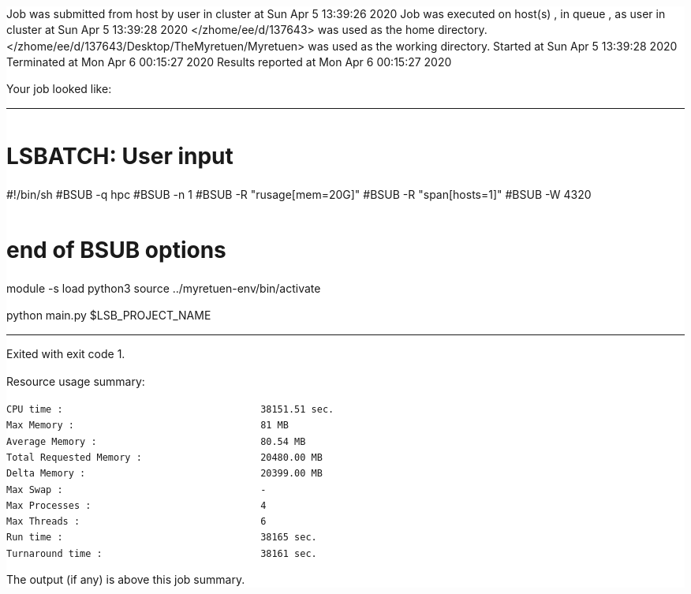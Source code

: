 Job <CleverRandom84CleverRandomEloCalcProb> was submitted from host <n-62-30-3> by user <s183905> in cluster <dcc> at Sun Apr  5 13:39:26 2020
Job was executed on host(s) <n-62-21-108>, in queue <hpc>, as user <s183905> in cluster <dcc> at Sun Apr  5 13:39:28 2020
</zhome/ee/d/137643> was used as the home directory.
</zhome/ee/d/137643/Desktop/TheMyretuen/Myretuen> was used as the working directory.
Started at Sun Apr  5 13:39:28 2020
Terminated at Mon Apr  6 00:15:27 2020
Results reported at Mon Apr  6 00:15:27 2020

Your job looked like:

------------------------------------------------------------
# LSBATCH: User input
#!/bin/sh
#BSUB -q hpc
#BSUB -n 1
#BSUB -R "rusage[mem=20G]"
#BSUB -R "span[hosts=1]"
#BSUB -W 4320
# end of BSUB options

module -s load python3
source ../myretuen-env/bin/activate

python main.py $LSB_PROJECT_NAME


------------------------------------------------------------

Exited with exit code 1.

Resource usage summary:

    CPU time :                                   38151.51 sec.
    Max Memory :                                 81 MB
    Average Memory :                             80.54 MB
    Total Requested Memory :                     20480.00 MB
    Delta Memory :                               20399.00 MB
    Max Swap :                                   -
    Max Processes :                              4
    Max Threads :                                6
    Run time :                                   38165 sec.
    Turnaround time :                            38161 sec.

The output (if any) is above this job summary.

